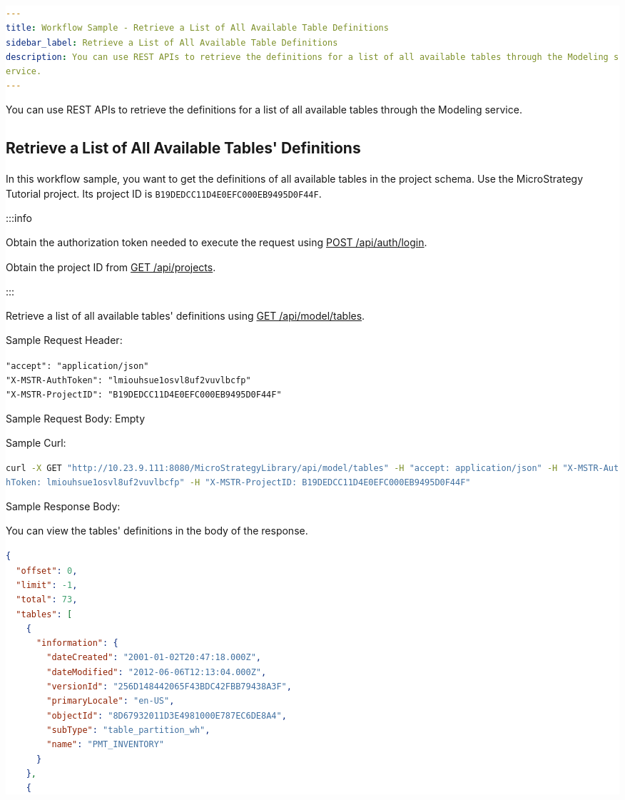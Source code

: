 ```yaml
---
title: Workflow Sample - Retrieve a List of All Available Table Definitions
sidebar_label: Retrieve a List of All Available Table Definitions
description: You can use REST APIs to retrieve the definitions for a list of all available tables through the Modeling service.
---
```


You can use REST APIs to retrieve the definitions for a list of all available tables through the Modeling service.

## Retrieve a List of All Available Tables' Definitions

In this workflow sample, you want to get the definitions of all available tables in the project schema. Use the MicroStrategy Tutorial project. Its project ID is `B19DEDCC11D4E0EFC000EB9495D0F44F`.

:::info

Obtain the authorization token needed to execute the request using [POST /api/auth/login](https://demo.microstrategy.com/MicroStrategyLibrary/api-docs/index.html#/Authentication/postLogin).

Obtain the project ID from [GET /api/projects](https://demo.microstrategy.com/MicroStrategyLibrary/api-docs/index.html#/Projects/getProjects_1).

:::

Retrieve a list of all available tables' definitions using [GET /api/model/tables](https://demo.microstrategy.com/MicroStrategyLibrary/api-docs/index.html#/Tables/ms-getTableList).

Sample Request Header:

```http
"accept": "application/json"
"X-MSTR-AuthToken": "lmiouhsue1osvl8uf2vuvlbcfp"
"X-MSTR-ProjectID": "B19DEDCC11D4E0EFC000EB9495D0F44F"
```

Sample Request Body: Empty

Sample Curl:

```bash
curl -X GET "http://10.23.9.111:8080/MicroStrategyLibrary/api/model/tables" -H "accept: application/json" -H "X-MSTR-AuthToken: lmiouhsue1osvl8uf2vuvlbcfp" -H "X-MSTR-ProjectID: B19DEDCC11D4E0EFC000EB9495D0F44F"
```

Sample Response Body:

You can view the tables' definitions in the body of the response.

```json
{
  "offset": 0,
  "limit": -1,
  "total": 73,
  "tables": [
    {
      "information": {
        "dateCreated": "2001-01-02T20:47:18.000Z",
        "dateModified": "2012-06-06T12:13:04.000Z",
        "versionId": "256D148442065F43BDC42FBB79438A3F",
        "primaryLocale": "en-US",
        "objectId": "8D67932011D3E4981000E787EC6DE8A4",
        "subType": "table_partition_wh",
        "name": "PMT_INVENTORY"
      }
    },
    {
```